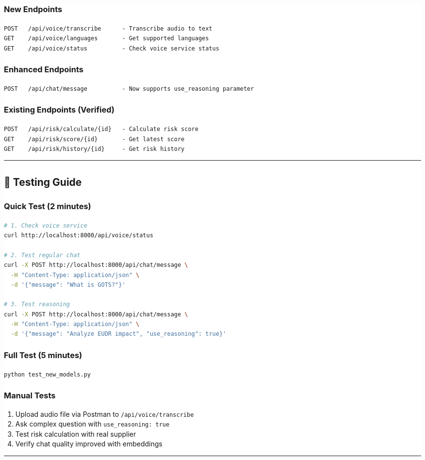 ### New Endpoints
```
POST   /api/voice/transcribe      - Transcribe audio to text
GET    /api/voice/languages       - Get supported languages
GET    /api/voice/status          - Check voice service status
```

### Enhanced Endpoints
```
POST   /api/chat/message          - Now supports use_reasoning parameter
```

### Existing Endpoints (Verified)
```
POST   /api/risk/calculate/{id}   - Calculate risk score
GET    /api/risk/score/{id}       - Get latest score
GET    /api/risk/history/{id}     - Get risk history
```

---

## 🧪 Testing Guide

### Quick Test (2 minutes)
```bash
# 1. Check voice service
curl http://localhost:8000/api/voice/status

# 2. Test regular chat
curl -X POST http://localhost:8000/api/chat/message \
  -H "Content-Type: application/json" \
  -d '{"message": "What is GOTS?"}'

# 3. Test reasoning
curl -X POST http://localhost:8000/api/chat/message \
  -H "Content-Type: application/json" \
  -d '{"message": "Analyze EUDR impact", "use_reasoning": true}'
```

### Full Test (5 minutes)
```bash
python test_new_models.py
```

### Manual Tests
1. Upload audio file via Postman to `/api/voice/transcribe`
2. Ask complex question with `use_reasoning: true`
3. Test risk calculation with real supplier
4. Verify chat quality improved with embeddings

---
